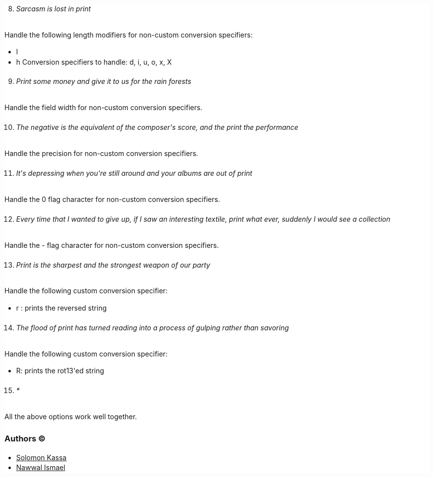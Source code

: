 8. ###### Sarcasm is lost in print
Handle the following length modifiers for non-custom conversion specifiers:
- l
- h
Conversion specifiers to handle: d, i, u, o, x, X

9. ###### Print some money and give it to us for the rain forests
Handle the field width for non-custom conversion specifiers.

10. ###### The negative is the equivalent of the composer's score, and the print the performance
Handle the precision for non-custom conversion specifiers.

11. ###### It's depressing when you're still around and your albums are out of print
Handle the 0 flag character for non-custom conversion specifiers.

12. ###### Every time that I wanted to give up, if I saw an interesting textile, print what ever, suddenly I would see a collection
Handle the - flag character for non-custom conversion specifiers.

13. ###### Print is the sharpest and the strongest weapon of our party
Handle the following custom conversion specifier:
 - r : prints the reversed string

14. ###### The flood of print has turned reading into a process of gulping rather than savoring 
Handle the following custom conversion specifier:
- R: prints the rot13'ed string

15. ###### *
All the above options work well together.

### Authors &copy;

- <a href="https://github.com/Solomonkassa">Solomon Kassa</a>
- <a href="https://github.com/Newi-M">Nawwal Ismael</a>


